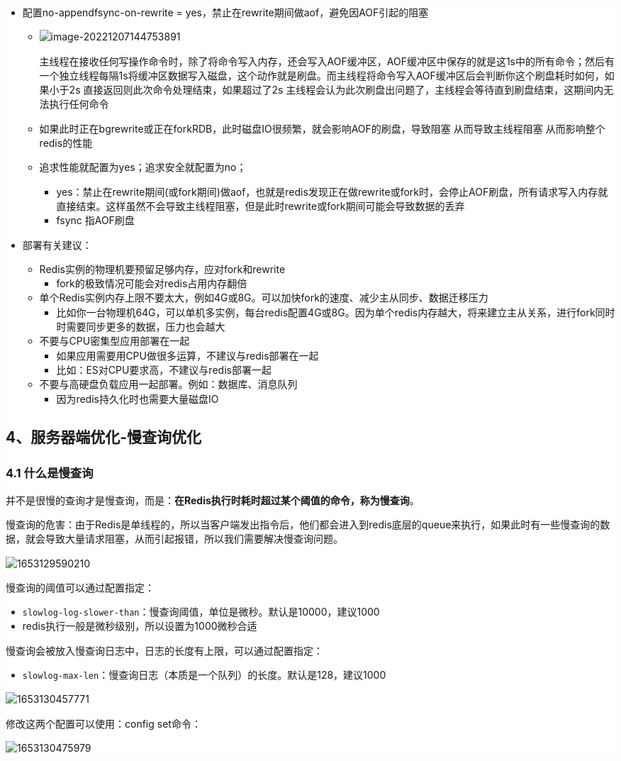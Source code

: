 * 配置no-appendfsync-on-rewrite = yes，禁止在rewrite期间做aof，避免因AOF引起的阻塞

  * ![image-20221207144753891](https://cdn.staticaly.com/gh/Sidney-Su/cartographic-bed@main/计算机/Redis/03-高级篇-3最佳实践/image-20221207144753891.webp)

    主线程在接收任何写操作命令时，除了将命令写入内存，还会写入AOF缓冲区，AOF缓冲区中保存的就是这1s中的所有命令；然后有一个独立线程每隔1s将缓冲区数据写入磁盘，这个动作就是刷盘。而主线程将命令写入AOF缓冲区后会判断你这个刷盘耗时如何，如果小于2s 直接返回则此次命令处理结束，如果超过了2s 主线程会认为此次刷盘出问题了，主线程会等待直到刷盘结束，这期间内无法执行任何命令

  * 如果此时正在bgrewrite或正在forkRDB，此时磁盘IO很频繁，就会影响AOF的刷盘，导致阻塞 从而导致主线程阻塞 从而影响整个redis的性能

  * 追求性能就配置为yes；追求安全就配置为no；

    * yes：禁止在rewrite期间(或fork期间)做aof，也就是redis发现正在做rewrite或fork时，会停止AOF刷盘，所有请求写入内存就直接结束。这样虽然不会导致主线程阻塞，但是此时rewrite或fork期间可能会导致数据的丢弃
    * fsync 指AOF刷盘

* 部署有关建议：
  * Redis实例的物理机要预留足够内存，应对fork和rewrite
    * fork的极致情况可能会对redis占用内存翻倍
  * 单个Redis实例内存上限不要太大，例如4G或8G。可以加快fork的速度、减少主从同步、数据迁移压力
    * 比如你一台物理机64G，可以单机多实例，每台redis配置4G或8G。因为单个redis内存越大，将来建立主从关系，进行fork同时时需要同步更多的数据，压力也会越大
  * 不要与CPU密集型应用部署在一起
    * 如果应用需要用CPU做很多运算，不建议与redis部署在一起
    * 比如：ES对CPU要求高，不建议与redis部署一起
  * 不要与高硬盘负载应用一起部署。例如：数据库、消息队列
    * 因为redis持久化时也需要大量磁盘IO





## 4、服务器端优化-慢查询优化

### 4.1 什么是慢查询

并不是很慢的查询才是慢查询，而是：**在Redis执行时耗时超过某个阈值的命令，称为慢查询**。

慢查询的危害：由于Redis是单线程的，所以当客户端发出指令后，他们都会进入到redis底层的queue来执行，如果此时有一些慢查询的数据，就会导致大量请求阻塞，从而引起报错，所以我们需要解决慢查询问题。

![1653129590210](https://cdn.staticaly.com/gh/Sidney-Su/cartographic-bed@main/计算机/Redis/03-高级篇-3最佳实践/1653129590210.webp)

慢查询的阈值可以通过配置指定：

- `slowlog-log-slower-than`：慢查询阈值，单位是微秒。默认是10000，建议1000
- redis执行一般是微秒级别，所以设置为1000微秒合适

慢查询会被放入慢查询日志中，日志的长度有上限，可以通过配置指定：

- `slowlog-max-len`：慢查询日志（本质是一个队列）的长度。默认是128，建议1000

![1653130457771](https://cdn.staticaly.com/gh/Sidney-Su/cartographic-bed@main/计算机/Redis/03-高级篇-3最佳实践/1653130457771.webp)

修改这两个配置可以使用：config set命令：

![1653130475979](https://cdn.staticaly.com/gh/Sidney-Su/cartographic-bed@main/计算机/Redis/03-高级篇-3最佳实践/1653130475979.webp)

